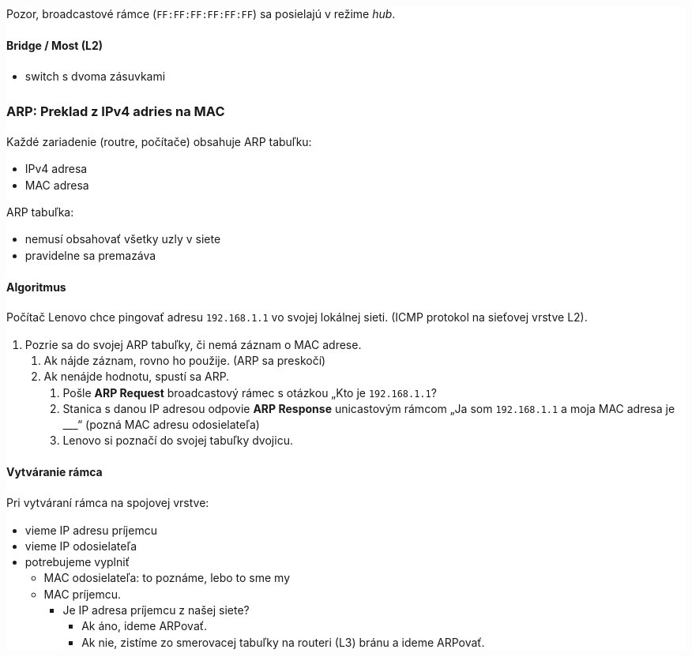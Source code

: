 Pozor, broadcastové rámce (`FF:FF:FF:FF:FF:FF`) sa posielajú v režime
*hub*.

#### Bridge / Most (L2)

-   switch s dvoma zásuvkami

### ARP: Preklad z IPv4 adries na MAC

Každé zariadenie (routre, počítače) obsahuje ARP tabuľku:

-   IPv4 adresa
-   MAC adresa

ARP tabuľka:

-   nemusí obsahovať všetky uzly v siete
-   pravidelne sa premazáva

#### Algoritmus

Počítač Lenovo chce pingovať adresu `192.168.1.1` vo svojej lokálnej
sieti. (ICMP protokol na sieťovej vrstve L2).

1.  Pozrie sa do svojej ARP tabuľky, či nemá záznam o MAC adrese.
    1.  Ak nájde záznam, rovno ho použije. (ARP sa preskočí)
    2.  Ak nenájde hodnotu, spustí sa ARP.
        1.  Pošle **ARP Request** broadcastový rámec s otázkou „Kto je
            `192.168.1.1`?
        2.  Stanica s danou IP adresou odpovie **ARP Response**
            unicastovým rámcom „Ja som `192.168.1.1` a moja MAC adresa
            je \_\_\_“ (pozná MAC adresu odosielateľa)
        3.  Lenovo si poznačí do svojej tabuľky dvojicu.

#### Vytváranie rámca

Pri vytváraní rámca na spojovej vrstve:

-   vieme IP adresu príjemcu
-   vieme IP odosielateľa
-   potrebujeme vyplniť
    -   MAC odosielateľa: to poznáme, lebo to sme my
    -   MAC príjemcu.
        -   Je IP adresa príjemcu z našej siete?
            -   Ak áno, ideme ARPovať.
            -   Ak nie, zistíme zo smerovacej tabuľky na routeri (L3)
                bránu a ideme ARPovať.
